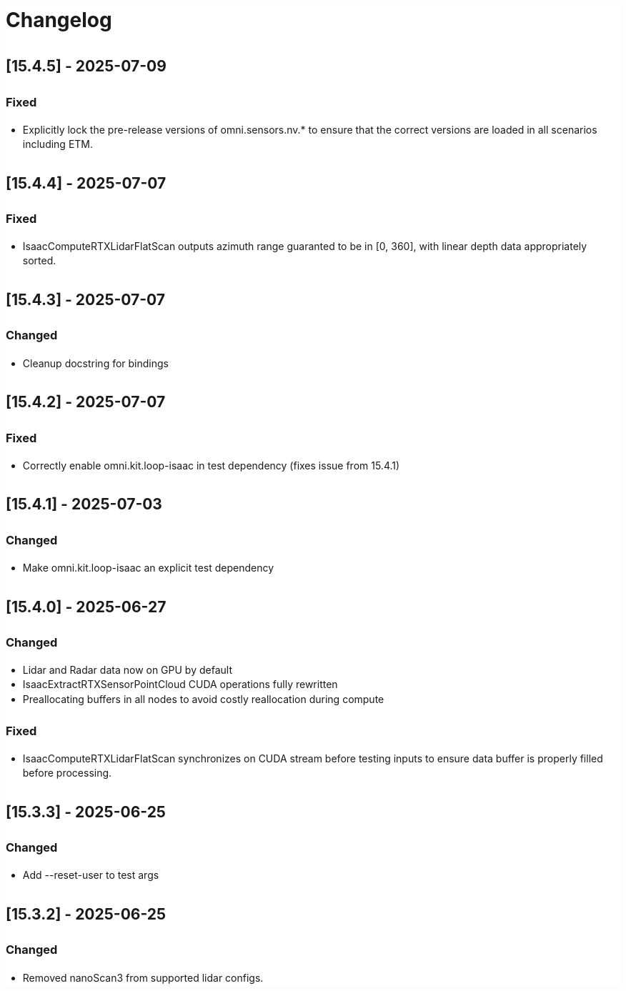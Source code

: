 # Changelog

## [15.4.5] - 2025-07-09
### Fixed
- Explicitly lock the pre-release versions of omni.sensors.nv.* to ensure that the correct versions are loaded in all scenarios including ETM.

## [15.4.4] - 2025-07-07
### Fixed
- IsaacComputeRTXLidarFlatScan outputs azimuth range guaranted to be in [0, 360], with linear depth data appropriately sorted.

## [15.4.3] - 2025-07-07
### Changed
- Cleanup docstring for bindings

## [15.4.2] - 2025-07-07
### Fixed
- Correctly enable omni.kit.loop-isaac in test dependency (fixes issue from 15.4.1)

## [15.4.1] - 2025-07-03
### Changed
- Make omni.kit.loop-isaac an explicit test dependency

## [15.4.0] - 2025-06-27
### Changed
- Lidar and Radar data now on GPU by default
- IsaacExtractRTXSensorPointCloud CUDA operations fully rewritten
- Preallocating buffers in all nodes to avoid costly reallocation during compute

### Fixed
- IsaacComputeRTXLidarFlatScan synchronizes on CUDA stream before testing inputs to ensure data buffer is properly filled before processing.

## [15.3.3] - 2025-06-25
### Changed
- Add --reset-user to test args

## [15.3.2] - 2025-06-25
### Changed
- Removed nanoScan3 from supported lidar configs.
